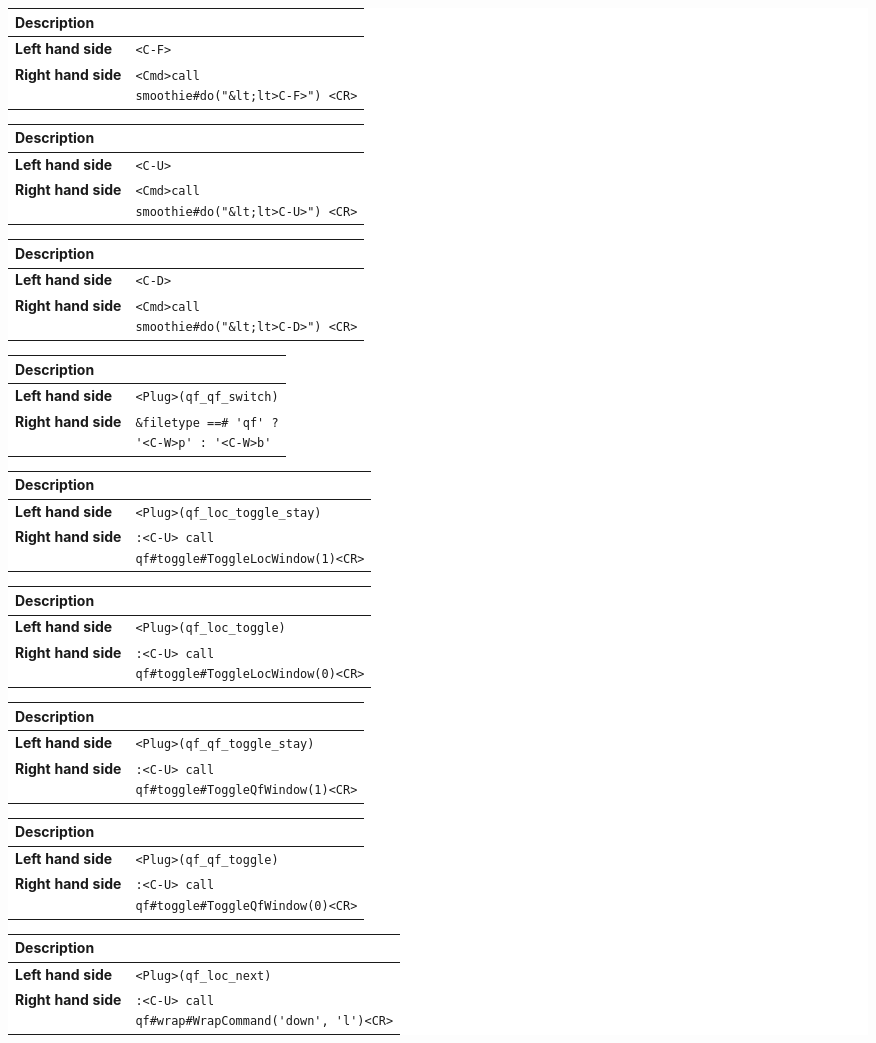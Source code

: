 | **Description** | |
| :---- | :---- |
| **Left hand side** | <code>&lt;C-F&gt;</code> |
| **Right hand side** | <code>&lt;Cmd&gt;call smoothie#do("\&lt;lt&gt;C-F&gt;") &lt;CR&gt;</code> |

| **Description** | |
| :---- | :---- |
| **Left hand side** | <code>&lt;C-U&gt;</code> |
| **Right hand side** | <code>&lt;Cmd&gt;call smoothie#do("\&lt;lt&gt;C-U&gt;") &lt;CR&gt;</code> |

| **Description** | |
| :---- | :---- |
| **Left hand side** | <code>&lt;C-D&gt;</code> |
| **Right hand side** | <code>&lt;Cmd&gt;call smoothie#do("\&lt;lt&gt;C-D&gt;") &lt;CR&gt;</code> |

| **Description** | |
| :---- | :---- |
| **Left hand side** | <code>&lt;Plug&gt;(qf_qf_switch)</code> |
| **Right hand side** | <code>&filetype ==# 'qf' ? '&lt;C-W&gt;p' : '&lt;C-W&gt;b'</code> |

| **Description** | |
| :---- | :---- |
| **Left hand side** | <code>&lt;Plug&gt;(qf_loc_toggle_stay)</code> |
| **Right hand side** | <code>:&lt;C-U&gt; call qf#toggle#ToggleLocWindow(1)&lt;CR&gt;</code> |

| **Description** | |
| :---- | :---- |
| **Left hand side** | <code>&lt;Plug&gt;(qf_loc_toggle)</code> |
| **Right hand side** | <code>:&lt;C-U&gt; call qf#toggle#ToggleLocWindow(0)&lt;CR&gt;</code> |

| **Description** | |
| :---- | :---- |
| **Left hand side** | <code>&lt;Plug&gt;(qf_qf_toggle_stay)</code> |
| **Right hand side** | <code>:&lt;C-U&gt; call qf#toggle#ToggleQfWindow(1)&lt;CR&gt;</code> |

| **Description** | |
| :---- | :---- |
| **Left hand side** | <code>&lt;Plug&gt;(qf_qf_toggle)</code> |
| **Right hand side** | <code>:&lt;C-U&gt; call qf#toggle#ToggleQfWindow(0)&lt;CR&gt;</code> |

| **Description** | |
| :---- | :---- |
| **Left hand side** | <code>&lt;Plug&gt;(qf_loc_next)</code> |
| **Right hand side** | <code>:&lt;C-U&gt; call qf#wrap#WrapCommand('down', 'l')&lt;CR&gt;</code> |

